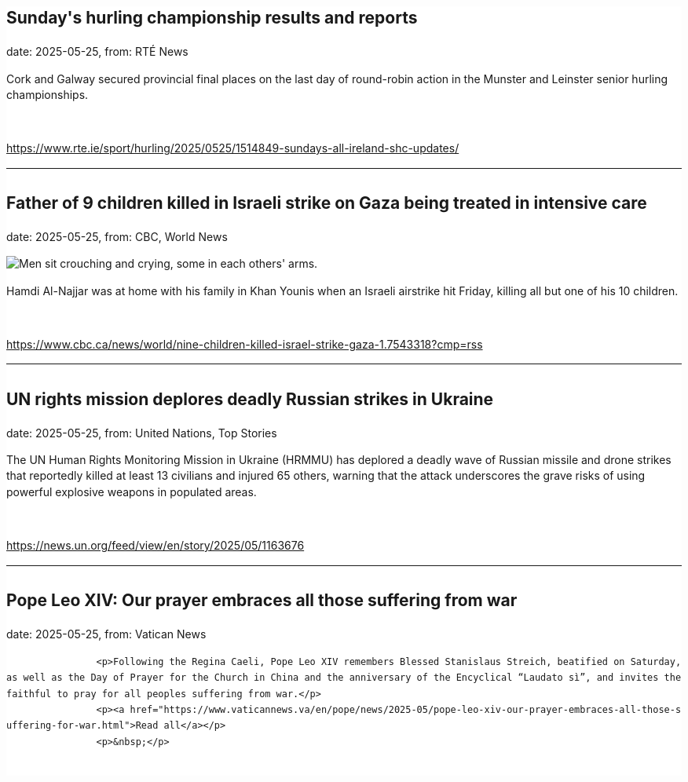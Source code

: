 ## Sunday's hurling championship results and reports

date: 2025-05-25, from: RTÉ News

Cork and Galway secured provincial final places on the last day of round-robin action in the Munster and Leinster senior hurling championships. 

<br> 

<https://www.rte.ie/sport/hurling/2025/0525/1514849-sundays-all-ireland-shc-updates/>

---

## Father of 9 children killed in Israeli strike on Gaza being treated in intensive care

date: 2025-05-25, from: CBC, World News

<img src='https://i.cbc.ca/1.7543324.1748188914!/fileImage/httpImage/image.JPG_gen/derivatives/16x9_620/israel-palestinians-gaza.JPG' alt='Men sit crouching and crying, some in each others&apos; arms.' width='620' height='349' title='Mourners react during the funeral of Palestinians killed in Israeli strikes, at Nasser hospital, in Khan Younis, southern Gaza Strip, Sunday.'/><p>Hamdi Al-Najjar was at home with his family in Khan Younis when an Israeli airstrike hit Friday, killing all but one of his 10 children.</p> 

<br> 

<https://www.cbc.ca/news/world/nine-children-killed-israel-strike-gaza-1.7543318?cmp=rss>

---

## UN rights mission deplores deadly Russian strikes in Ukraine

date: 2025-05-25, from: United Nations, Top Stories

The UN Human Rights Monitoring Mission in Ukraine (HRMMU) has deplored a deadly wave of Russian missile and drone strikes that reportedly killed at least 13 civilians and injured 65 others, warning that the attack underscores the grave risks of using powerful explosive weapons in populated areas. 

<br> 

<https://news.un.org/feed/view/en/story/2025/05/1163676>

---

## Pope Leo XIV: Our prayer embraces all those suffering from war

date: 2025-05-25, from: Vatican News


                    <p>Following the Regina Caeli, Pope Leo XIV remembers Blessed Stanislaus Streich, beatified on Saturday, as well as the Day of Prayer for the Church in China and the anniversary of the Encyclical “Laudato sì”, and invites the faithful to pray for all peoples suffering from war.</p>
                    <p><a href="https://www.vaticannews.va/en/pope/news/2025-05/pope-leo-xiv-our-prayer-embraces-all-those-suffering-for-war.html">Read all</a></p>
                    <p>&nbsp;</p>
                     

<br> 
